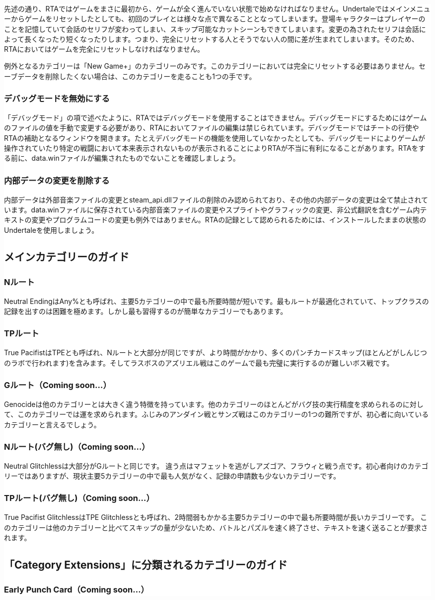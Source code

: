 先述の通り、RTAではゲームをまさに最初から、ゲームが全く進んでいない状態で始めなければなりません。Undertaleではメインメニューからゲームをリセットしたとしても、初回のプレイとは様々な点で異なることとなってしまいます。登場キャラクターはプレイヤーのことを記憶していて会話のセリフが変わってしまい、スキップ可能なカットシーンもできてしまいます。変更の為されたセリフは会話によって長くなったり短くなったりします。つまり、完全にリセットする人とそうでない人の間に差が生まれてしまいます。そのため、RTAにおいてはゲームを完全にリセットしなければなりません。

例外となるカテゴリーは「New Game+」のカテゴリーのみです。このカテゴリーにおいては完全にリセットする必要はありません。セーブデータを削除したくない場合は、このカテゴリーを走ることも1つの手です。

### デバッグモードを無効にする

「デバッグモード」の項で述べたように、RTAではデバッグモードを使用することはできません。デバッグモードにするためにはゲームのファイルの値を手動で変更する必要があり、RTAにおいてファイルの編集は禁じられています。デバッグモードではチートの行使やRTAの補助となるウィンドウを開きます。たとえデバッグモードの機能を使用していなかったとしても、デバッグモードによりゲームが操作されていたり特定の戦闘において本来表示されないものが表示されることによりRTAが不当に有利になることがあります。RTAをする前に、data.winファイルが編集されたものでないことを確認しましょう。

### 内部データの変更を削除する

内部データは外部音楽ファイルの変更とsteam_api.dllファイルの削除のみ認められており、その他の内部データの変更は全て禁止されています。data.winファイルに保存されている内部音楽ファイルの変更やスプライトやグラフィックの変更、非公式翻訳を含むゲーム内テキストの変更やプログラムコードの変更も例外ではありません。RTAの記録として認められるためには、インストールしたままの状態のUndertaleを使用しましょう。


## メインカテゴリーのガイド



### Nルート

Neutral EndingはAny%とも呼ばれ、主要5カテゴリーの中で最も所要時間が短いです。最もルートが最適化されていて、トップクラスの記録を出すのは困難を極めます。しかし最も習得するのが簡単なカテゴリーでもあります。
### TPルート

True PacifistはTPEとも呼ばれ、Nルートと大部分が同じですが、より時間がかかり、多くのパンチカードスキップ(ほとんどがしんじつのラボで行われます)を含みます。そしてラスボスのアズリエル戦はこのゲームで最も完璧に実行するのが難しいボス戦です。

### Gルート（Coming soon…）

Genocideは他のカテゴリーとは大きく違う特徴を持っています。他のカテゴリーのほとんどがバグ技の実行精度を求められるのに対して、このカテゴリーでは運を求められます。ふじみのアンダイン戦とサンズ戦はこのカテゴリーの1つの難所ですが、初心者に向いているカテゴリーと言えるでしょう。
### Nルート(バグ無し)（Coming soon…）

Neutral Glitchlessは大部分がGルートと同じです。 違う点はマフェットを逃がしアズゴア、フラウィと戦う点です。初心者向けのカテゴリーではありますが、現状主要5カテゴリーの中で最も人気がなく、記録の申請数も少ないカテゴリーです。

### TPルート(バグ無し)（Coming soon…）

True Pacifist GlitchlessはTPE Glitchlessとも呼ばれ、2時間弱もかかる主要5カテゴリーの中で最も所要時間が長いカテゴリーです。 このカテゴリーは他のカテゴリーと比べてスキップの量が少ないため、バトルとパズルを速く終了させ、テキストを速く送ることが要求されます。


## 「Category Extensions」に分類されるカテゴリーのガイド


### Early Punch Card（Coming soon…）
